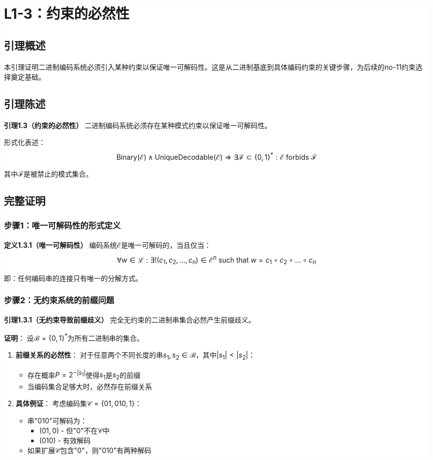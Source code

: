 # L1-3：约束的必然性

## 引理概述

本引理证明二进制编码系统必须引入某种约束以保证唯一可解码性。这是从二进制基底到具体编码约束的关键步骤，为后续的no-11约束选择奠定基础。

## 引理陈述

**引理1.3（约束的必然性）**
二进制编码系统必须存在某种模式约束以保证唯一可解码性。

形式化表述：
$$
\text{Binary}(\mathcal{E}) \land \text{UniqueDecodable}(\mathcal{E}) \Rightarrow \exists \mathcal{F} \subset \{0,1\}^*: \mathcal{E} \text{ forbids } \mathcal{F}
$$

其中$\mathcal{F}$是被禁止的模式集合。

## 完整证明

### 步骤1：唯一可解码性的形式定义

**定义1.3.1（唯一可解码性）**
编码系统$\mathcal{E}$是唯一可解码的，当且仅当：
$$
\forall w \in \mathcal{L}: \exists! (c_1, c_2, ..., c_n) \in \mathcal{E}^n \text{ such that } w = c_1 \circ c_2 \circ ... \circ c_n
$$

即：任何编码串的连接只有唯一的分解方式。

### 步骤2：无约束系统的前缀问题

**引理1.3.1（无约束导致前缀歧义）**
完全无约束的二进制串集合必然产生前缀歧义。

**证明**：
设$\mathcal{B} = \{0,1\}^*$为所有二进制串的集合。

1. **前缀关系的必然性**：
   对于任意两个不同长度的串$s_1, s_2 \in \mathcal{B}$，其中$|s_1| < |s_2|$：
   - 存在概率$P = 2^{-|s_1|}$使得$s_1$是$s_2$的前缀
   - 当编码集合足够大时，必然存在前缀关系

2. **具体例证**：
   考虑编码集$\mathcal{C} = \{01, 010, 1\}$：
   - 串"010"可解码为：
     - $(01, 0)$ - 但"0"不在$\mathcal{C}$中
     - $(010)$ - 有效解码
   - 如果扩展$\mathcal{C}$包含"0"，则"010"有两种解码
   